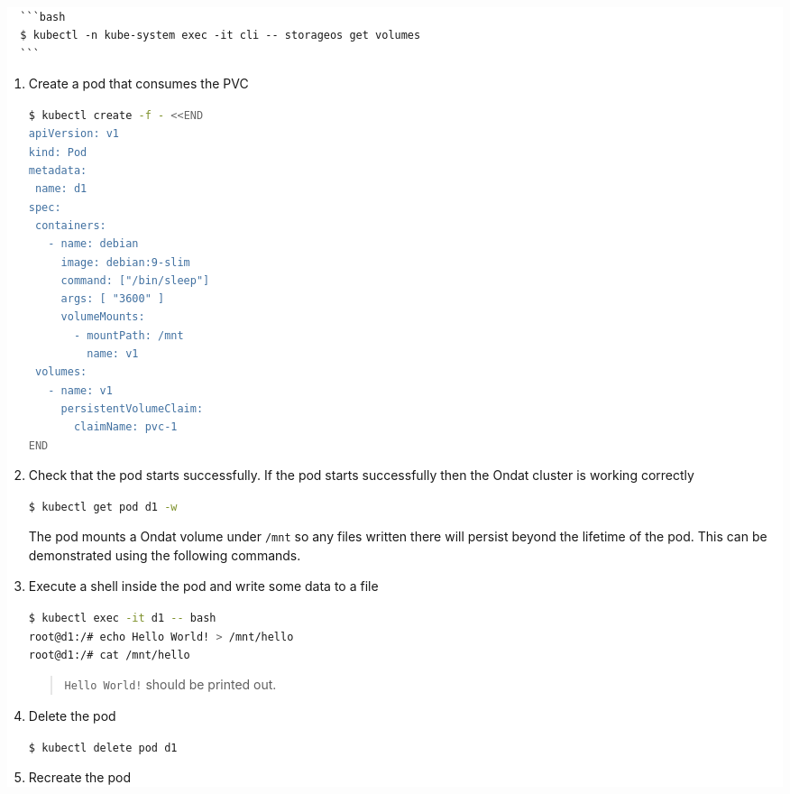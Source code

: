       ```bash
      $ kubectl -n kube-system exec -it cli -- storageos get volumes
      ```

1. Create a pod that consumes the PVC

    ```bash
   $ kubectl create -f - <<END
   apiVersion: v1
   kind: Pod
   metadata:
     name: d1
   spec:
     containers:
       - name: debian
         image: debian:9-slim
         command: ["/bin/sleep"]
         args: [ "3600" ]
         volumeMounts:
           - mountPath: /mnt
             name: v1
     volumes:
       - name: v1
         persistentVolumeClaim:
           claimName: pvc-1
   END
    ```

1. Check that the pod starts successfully. If the pod starts successfully then
   the Ondat cluster is working correctly

    ```bash
    $ kubectl get pod d1 -w
    ```

    The pod mounts a Ondat volume under `/mnt` so any files written there
    will persist beyond the lifetime of the pod. This can be demonstrated using
    the following commands.

1. Execute a shell inside the pod and write some data to a file

    ```bash
    $ kubectl exec -it d1 -- bash
    root@d1:/# echo Hello World! > /mnt/hello
    root@d1:/# cat /mnt/hello
    ```

    >`Hello World!` should be printed out.

1. Delete the pod

    ```bash
    $ kubectl delete pod d1
    ```

1. Recreate the pod
